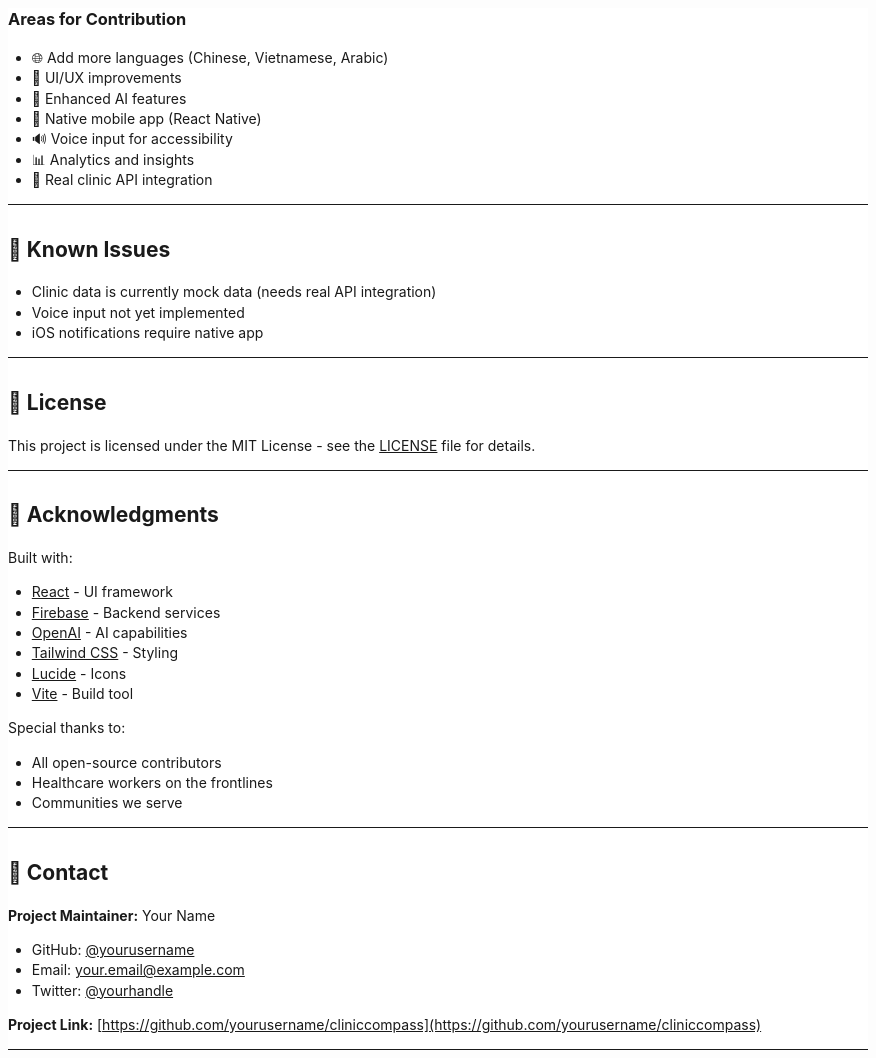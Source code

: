 ### Areas for Contribution
- 🌐 Add more languages (Chinese, Vietnamese, Arabic)
- 🎨 UI/UX improvements
- 🤖 Enhanced AI features
- 📱 Native mobile app (React Native)
- 🔊 Voice input for accessibility
- 📊 Analytics and insights
- 🏥 Real clinic API integration

---

## 🐛 Known Issues

- Clinic data is currently mock data (needs real API integration)
- Voice input not yet implemented
- iOS notifications require native app

---

## 📝 License

This project is licensed under the MIT License - see the [LICENSE](LICENSE) file for details.

---

## 👏 Acknowledgments

Built with:
- [React](https://reactjs.org/) - UI framework
- [Firebase](https://firebase.google.com/) - Backend services
- [OpenAI](https://openai.com/) - AI capabilities
- [Tailwind CSS](https://tailwindcss.com/) - Styling
- [Lucide](https://lucide.dev/) - Icons
- [Vite](https://vitejs.dev/) - Build tool

Special thanks to:
- All open-source contributors
- Healthcare workers on the frontlines
- Communities we serve

---

## 📧 Contact

**Project Maintainer:** Your Name

- GitHub: [@yourusername](https://github.com/yourusername)
- Email: your.email@example.com
- Twitter: [@yourhandle](https://twitter.com/yourhandle)

**Project Link:** [https://github.com/yourusername/cliniccompass](https://github.com/yourusername/cliniccompass)

---